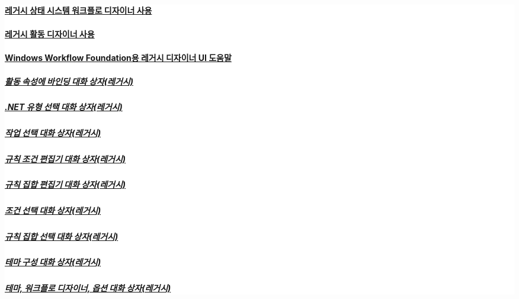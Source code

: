 #### [레거시 상태 시스템 워크플로 디자이너 사용](using-the-legacy-state-machine-workflow-designer.md)
#### [레거시 활동 디자이너 사용](using-the-legacy-activity-designer.md)
#### [Windows Workflow Foundation용 레거시 디자이너 UI 도움말](legacy-designer-for-windows-workflow-foundation-ui-help.md)
##### [활동 속성에 바인딩 대화 상자(레거시)](bind-to-an-activity-s-property-dialog-box-legacy.md)
##### [.NET 유형 선택 대화 상자(레거시)](browse-and-select-a-dotnet-type-dialog-box-legacy.md)
##### [작업 선택 대화 상자(레거시)](choose-operation-dialog-box-legacy.md)
##### [규칙 조건 편집기 대화 상자(레거시)](rule-condition-editor-dialog-box-legacy.md)
##### [규칙 집합 편집기 대화 상자(레거시)](rule-set-editor-dialog-box-legacy.md)
##### [조건 선택 대화 상자(레거시)](select-condition-dialog-box-legacy.md)
##### [규칙 집합 선택 대화 상자(레거시)](select-rule-set-dialog-box-legacy.md)
##### [테마 구성 대화 상자(레거시)](theme-configuration-dialog-box-legacy.md)
##### [테마, 워크플로 디자이너, 옵션 대화 상자(레거시)](themes-workflow-designer-options-dialog-box-legacy.md)






